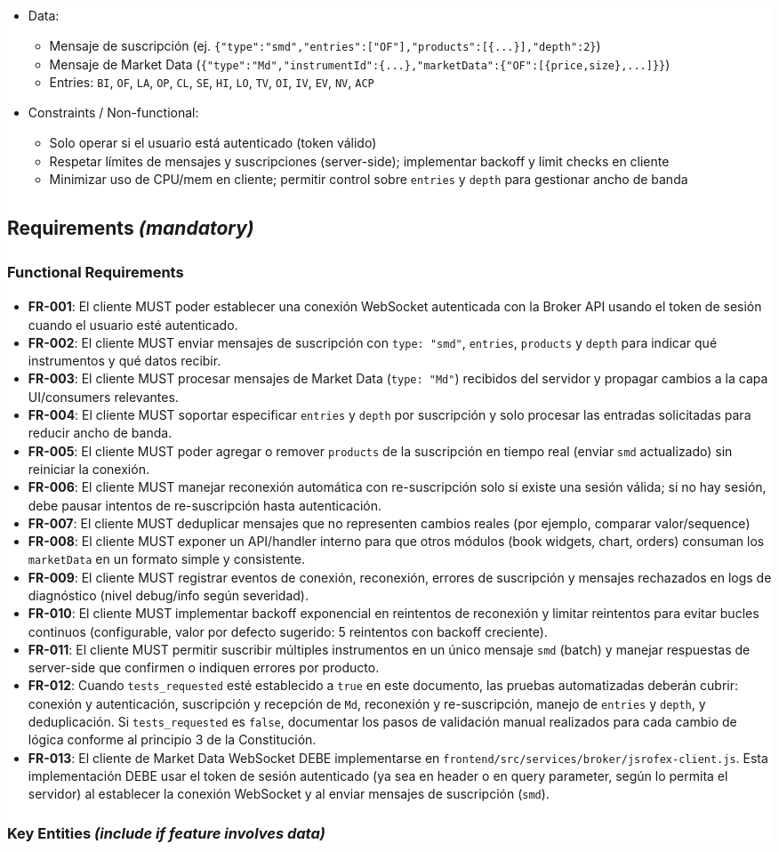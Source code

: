 - Data:
  - Mensaje de suscripción (ej. `{"type":"smd","entries":["OF"],"products":[{...}],"depth":2}`)
  - Mensaje de Market Data (`{"type":"Md","instrumentId":{...},"marketData":{"OF":[{price,size},...]}}`)
  - Entries: `BI`, `OF`, `LA`, `OP`, `CL`, `SE`, `HI`, `LO`, `TV`, `OI`, `IV`, `EV`, `NV`, `ACP`

- Constraints / Non-functional:
  - Solo operar si el usuario está autenticado (token válido)
  - Respetar límites de mensajes y suscripciones (server-side); implementar backoff y limit checks en cliente
  - Minimizar uso de CPU/mem en cliente; permitir control sobre `entries` y `depth` para gestionar ancho de banda

## Requirements *(mandatory)*

### Functional Requirements

- **FR-001**: El cliente MUST poder establecer una conexión WebSocket autenticada con la Broker API usando el token de sesión cuando el usuario esté autenticado.
- **FR-002**: El cliente MUST enviar mensajes de suscripción con `type: "smd"`, `entries`, `products` y `depth` para indicar qué instrumentos y qué datos recibir.
- **FR-003**: El cliente MUST procesar mensajes de Market Data (`type: "Md"`) recibidos del servidor y propagar cambios a la capa UI/consumers relevantes.
- **FR-004**: El cliente MUST soportar especificar `entries` y `depth` por suscripción y solo procesar las entradas solicitadas para reducir ancho de banda.
- **FR-005**: El cliente MUST poder agregar o remover `products` de la suscripción en tiempo real (enviar `smd` actualizado) sin reiniciar la conexión.
- **FR-006**: El cliente MUST manejar reconexión automática con re-suscripción solo si existe una sesión válida; si no hay sesión, debe pausar intentos de re-suscripción hasta autenticación.
- **FR-007**: El cliente MUST deduplicar mensajes que no representen cambios reales (por ejemplo, comparar valor/sequence)
- **FR-008**: El cliente MUST exponer un API/handler interno para que otros módulos (book widgets, chart, orders) consuman los `marketData` en un formato simple y consistente.
- **FR-009**: El cliente MUST registrar eventos de conexión, reconexión, errores de suscripción y mensajes rechazados en logs de diagnóstico (nivel debug/info según severidad).
- **FR-010**: El cliente MUST implementar backoff exponencial en reintentos de reconexión y limitar reintentos para evitar bucles continuos (configurable, valor por defecto sugerido: 5 reintentos con backoff creciente).
- **FR-011**: El cliente MUST permitir suscribir múltiples instrumentos en un único mensaje `smd` (batch) y manejar respuestas de server-side que confirmen o indiquen errores por producto.
- **FR-012**: Cuando `tests_requested` esté establecido a `true` en este documento, las pruebas automatizadas deberán cubrir: conexión y autenticación, suscripción y recepción de `Md`, reconexión y re-suscripción, manejo de `entries` y `depth`, y deduplicación. Si `tests_requested` es `false`, documentar los pasos de validación manual realizados para cada cambio de lógica conforme al principio 3 de la Constitución.
- **FR-013**: El cliente de Market Data WebSocket DEBE implementarse en `frontend/src/services/broker/jsrofex-client.js`. Esta implementación DEBE usar el token de sesión autenticado (ya sea en header o en query parameter, según lo permita el servidor) al establecer la conexión WebSocket y al enviar mensajes de suscripción (`smd`).

### Key Entities *(include if feature involves data)*
